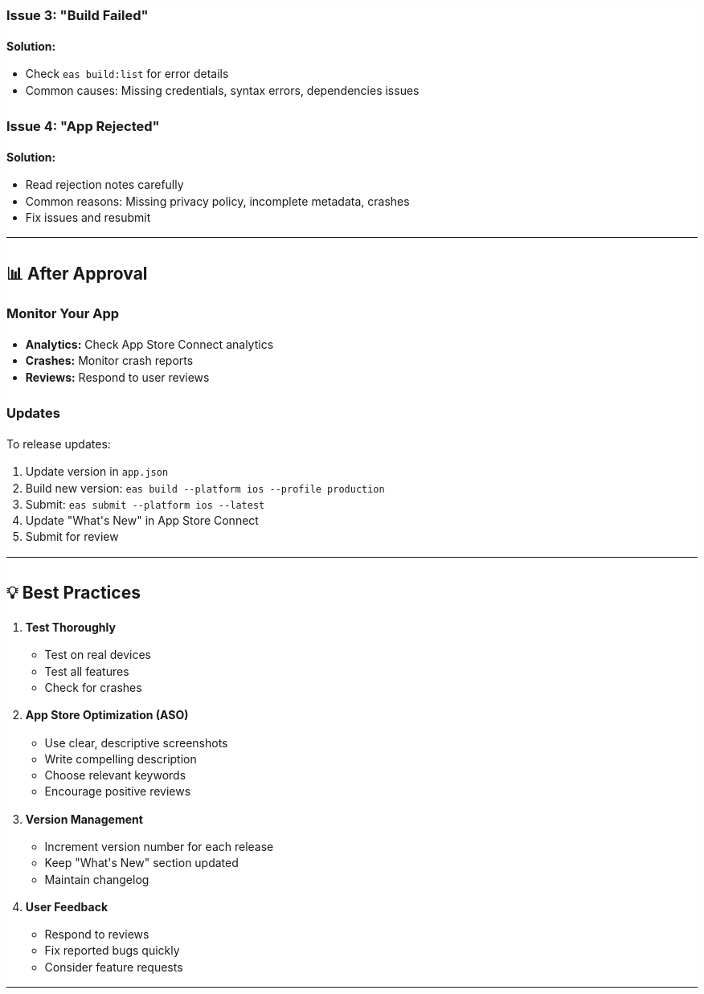 ### Issue 3: "Build Failed"
**Solution:** 
- Check `eas build:list` for error details
- Common causes: Missing credentials, syntax errors, dependencies issues

### Issue 4: "App Rejected"
**Solution:** 
- Read rejection notes carefully
- Common reasons: Missing privacy policy, incomplete metadata, crashes
- Fix issues and resubmit

---

## 📊 After Approval

### Monitor Your App
- **Analytics:** Check App Store Connect analytics
- **Crashes:** Monitor crash reports
- **Reviews:** Respond to user reviews

### Updates
To release updates:
1. Update version in `app.json`
2. Build new version: `eas build --platform ios --profile production`
3. Submit: `eas submit --platform ios --latest`
4. Update "What's New" in App Store Connect
5. Submit for review

---

## 💡 Best Practices

1. **Test Thoroughly**
   - Test on real devices
   - Test all features
   - Check for crashes

2. **App Store Optimization (ASO)**
   - Use clear, descriptive screenshots
   - Write compelling description
   - Choose relevant keywords
   - Encourage positive reviews

3. **Version Management**
   - Increment version number for each release
   - Keep "What's New" section updated
   - Maintain changelog

4. **User Feedback**
   - Respond to reviews
   - Fix reported bugs quickly
   - Consider feature requests

---